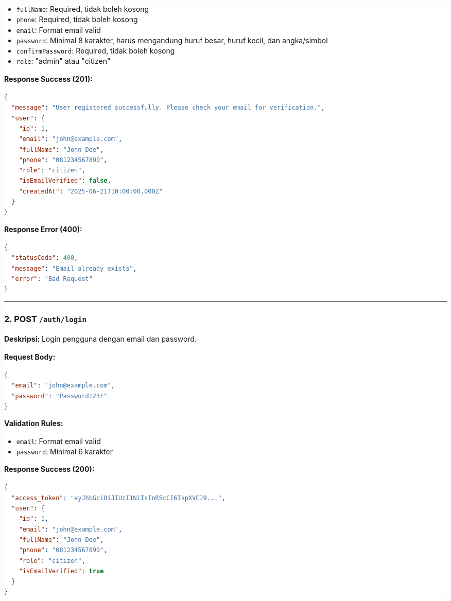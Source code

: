 - `fullName`: Required, tidak boleh kosong
- `phone`: Required, tidak boleh kosong
- `email`: Format email valid
- `password`: Minimal 8 karakter, harus mengandung huruf besar, huruf kecil, dan angka/simbol
- `confirmPassword`: Required, tidak boleh kosong
- `role`: "admin" atau "citizen"

**Response Success (201):**

```json
{
  "message": "User registered successfully. Please check your email for verification.",
  "user": {
    "id": 1,
    "email": "john@example.com",
    "fullName": "John Doe",
    "phone": "081234567890",
    "role": "citizen",
    "isEmailVerified": false,
    "createdAt": "2025-06-21T10:00:00.000Z"
  }
}
```

**Response Error (400):**

```json
{
  "statusCode": 400,
  "message": "Email already exists",
  "error": "Bad Request"
}
```

---

### 2. POST `/auth/login`

**Deskripsi:** Login pengguna dengan email dan password.

**Request Body:**

```json
{
  "email": "john@example.com",
  "password": "Password123!"
}
```

**Validation Rules:**

- `email`: Format email valid
- `password`: Minimal 6 karakter

**Response Success (200):**

```json
{
  "access_token": "eyJhbGciOiJIUzI1NiIsInR5cCI6IkpXVCJ9...",
  "user": {
    "id": 1,
    "email": "john@example.com",
    "fullName": "John Doe",
    "phone": "081234567890",
    "role": "citizen",
    "isEmailVerified": true
  }
}
```
